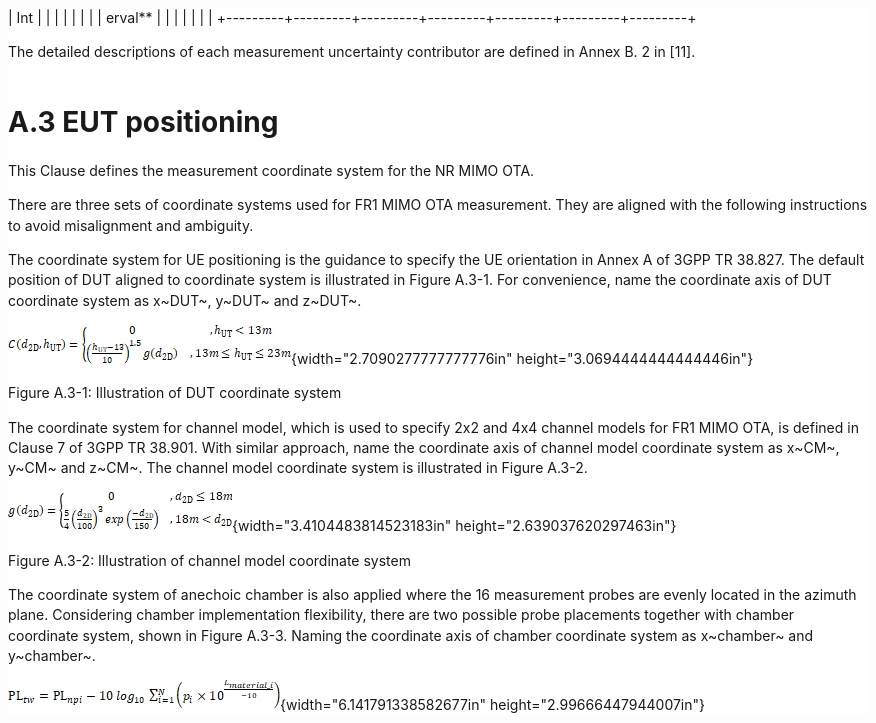 | Int     |         |         |         |         |         |         |
| erval** |         |         |         |         |         |         |
+---------+---------+---------+---------+---------+---------+---------+

The detailed descriptions of each measurement uncertainty contributor
are defined in Annex B. 2 in \[11\].

A.3 EUT positioning
===================

This Clause defines the measurement coordinate system for the NR MIMO
OTA.

There are three sets of coordinate systems used for FR1 MIMO OTA
measurement. They are aligned with the following instructions to avoid
misalignment and ambiguity.

The coordinate system for UE positioning is the guidance to specify the
UE orientation in Annex A of 3GPP TR 38.827. The default position of DUT
aligned to coordinate system is illustrated in Figure A.3-1. For
convenience, name the coordinate axis of DUT coordinate system as
x~DUT~, y~DUT~ and z~DUT~.

![](./media/image10.png){width="2.7090277777777776in"
height="3.0694444444444446in"}

Figure A.3-1: Illustration of DUT coordinate system

The coordinate system for channel model, which is used to specify 2x2
and 4x4 channel models for FR1 MIMO OTA, is defined in Clause 7 of 3GPP
TR 38.901. With similar approach, name the coordinate axis of channel
model coordinate system as x~CM~, y~CM~ and z~CM~. The channel model
coordinate system is illustrated in Figure A.3-2.

![](./media/image11.png){width="3.4104483814523183in"
height="2.639037620297463in"}

Figure A.3-2: Illustration of channel model coordinate system

The coordinate system of anechoic chamber is also applied where the 16
measurement probes are evenly located in the azimuth plane. Considering
chamber implementation flexibility, there are two possible probe
placements together with chamber coordinate system, shown in Figure
A.3-3. Naming the coordinate axis of chamber coordinate system as
x~chamber~ and y~chamber~.

![](./media/image12.png){width="6.141791338582677in"
height="2.99666447944007in"}
